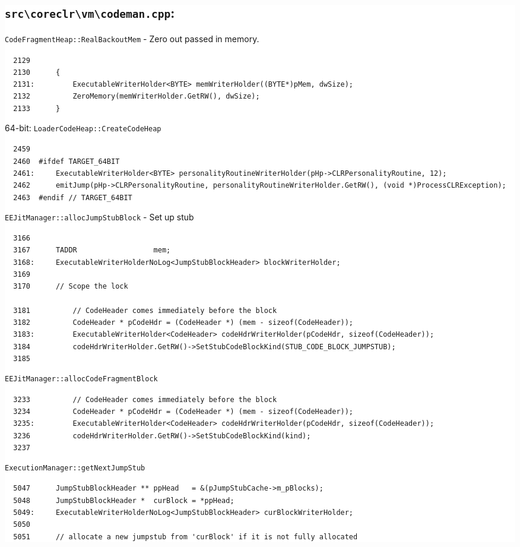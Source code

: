 ## `src\coreclr\vm\codeman.cpp`:

`CodeFragmentHeap::RealBackoutMem` - Zero out passed in memory.
```
  2129
  2130      {
  2131:         ExecutableWriterHolder<BYTE> memWriterHolder((BYTE*)pMem, dwSize);
  2132          ZeroMemory(memWriterHolder.GetRW(), dwSize);
  2133      }
```

64-bit: `LoaderCodeHeap::CreateCodeHeap`
```
  2459
  2460  #ifdef TARGET_64BIT
  2461:     ExecutableWriterHolder<BYTE> personalityRoutineWriterHolder(pHp->CLRPersonalityRoutine, 12);
  2462      emitJump(pHp->CLRPersonalityRoutine, personalityRoutineWriterHolder.GetRW(), (void *)ProcessCLRException);
  2463  #endif // TARGET_64BIT
```

`EEJitManager::allocJumpStubBlock` - Set up stub
```
  3166
  3167      TADDR                  mem;
  3168:     ExecutableWriterHolderNoLog<JumpStubBlockHeader> blockWriterHolder;
  3169
  3170      // Scope the lock

  3181          // CodeHeader comes immediately before the block
  3182          CodeHeader * pCodeHdr = (CodeHeader *) (mem - sizeof(CodeHeader));
  3183:         ExecutableWriterHolder<CodeHeader> codeHdrWriterHolder(pCodeHdr, sizeof(CodeHeader));
  3184          codeHdrWriterHolder.GetRW()->SetStubCodeBlockKind(STUB_CODE_BLOCK_JUMPSTUB);
  3185
```

`EEJitManager::allocCodeFragmentBlock`
```
  3233          // CodeHeader comes immediately before the block
  3234          CodeHeader * pCodeHdr = (CodeHeader *) (mem - sizeof(CodeHeader));
  3235:         ExecutableWriterHolder<CodeHeader> codeHdrWriterHolder(pCodeHdr, sizeof(CodeHeader));
  3236          codeHdrWriterHolder.GetRW()->SetStubCodeBlockKind(kind);
  3237
```

`ExecutionManager::getNextJumpStub`
```
  5047      JumpStubBlockHeader ** ppHead   = &(pJumpStubCache->m_pBlocks);
  5048      JumpStubBlockHeader *  curBlock = *ppHead;
  5049:     ExecutableWriterHolderNoLog<JumpStubBlockHeader> curBlockWriterHolder;
  5050
  5051      // allocate a new jumpstub from 'curBlock' if it is not fully allocated
```

